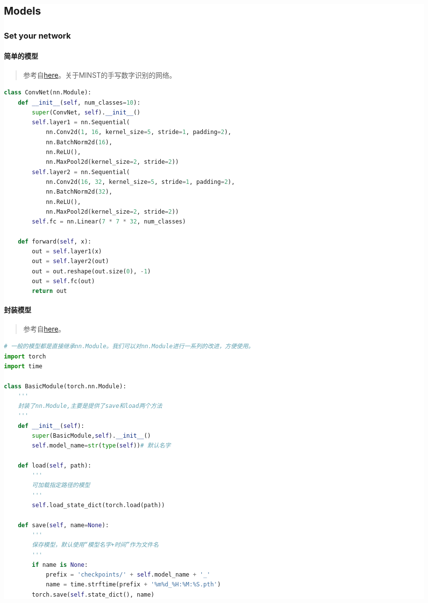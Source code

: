 ## Models

### Set your network

#### 简单的模型

> 参考自[here](https://github.com/yunjey/pytorch-tutorial/blob/master/tutorials/02-intermediate/convolutional_neural_network/main.py#L35-L56)。关于MINST的手写数字识别的网络。

```python
class ConvNet(nn.Module):
    def __init__(self, num_classes=10):
        super(ConvNet, self).__init__()
        self.layer1 = nn.Sequential(
            nn.Conv2d(1, 16, kernel_size=5, stride=1, padding=2),
            nn.BatchNorm2d(16),
            nn.ReLU(),
            nn.MaxPool2d(kernel_size=2, stride=2))
        self.layer2 = nn.Sequential(
            nn.Conv2d(16, 32, kernel_size=5, stride=1, padding=2),
            nn.BatchNorm2d(32),
            nn.ReLU(),
            nn.MaxPool2d(kernel_size=2, stride=2))
        self.fc = nn.Linear(7 * 7 * 32, num_classes)

    def forward(self, x):
        out = self.layer1(x)
        out = self.layer2(out)
        out = out.reshape(out.size(0), -1)
        out = self.fc(out)
        return out
```

#### 封装模型

> 参考自[here](https://github.com/yuanlairuci110/pytorch-best-practice-master/blob/master/models/BasicModule.py)。

```python
# 一般的模型都是直接继承nn.Module。我们可以对nn.Module进行一系列的改进，方便使用。
import torch
import time

class BasicModule(torch.nn.Module):
    '''
    封装了nn.Module,主要是提供了save和load两个方法
    '''
    def __init__(self):
        super(BasicModule,self).__init__()
        self.model_name=str(type(self))# 默认名字

    def load(self, path):
        '''
        可加载指定路径的模型
        '''
        self.load_state_dict(torch.load(path))

    def save(self, name=None):
        '''
        保存模型，默认使用“模型名字+时间”作为文件名
        '''
        if name is None:
            prefix = 'checkpoints/' + self.model_name + '_'
            name = time.strftime(prefix + '%m%d_%H:%M:%S.pth')
        torch.save(self.state_dict(), name)
```